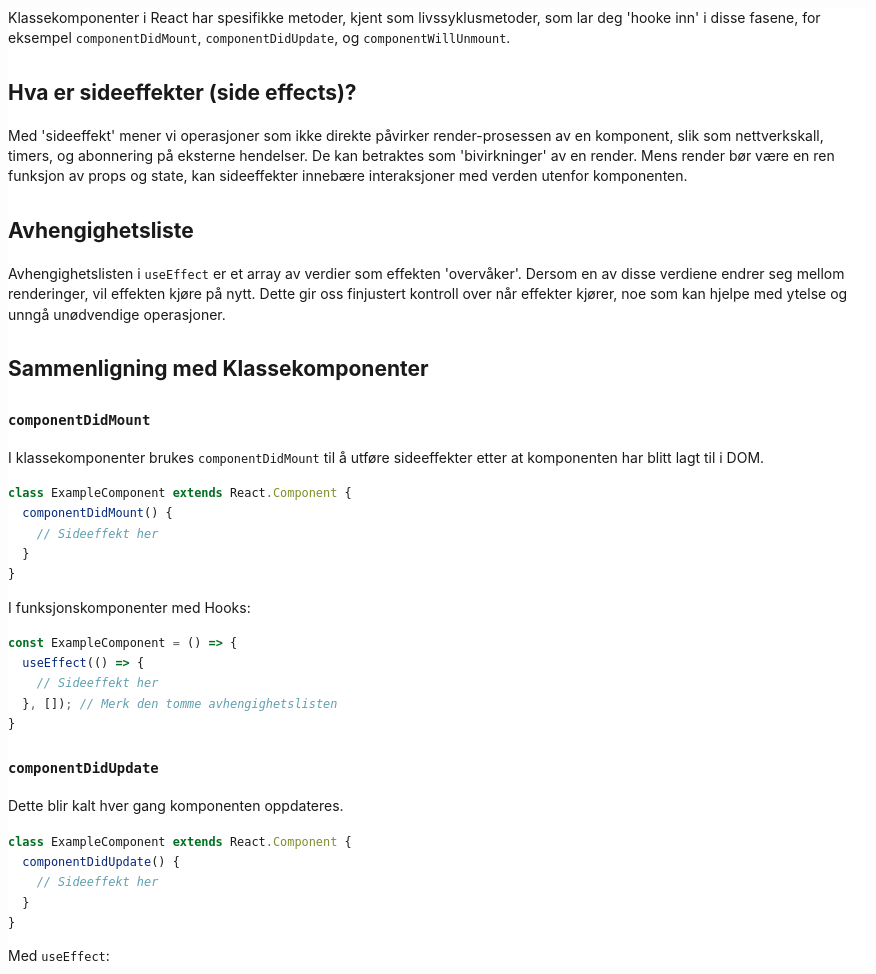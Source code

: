 Klassekomponenter i React har spesifikke metoder, kjent som livssyklusmetoder, som lar deg 'hooke inn' i disse fasene, for eksempel `componentDidMount`, `componentDidUpdate`, og `componentWillUnmount`.

## Hva er sideeffekter (side effects)?
Med 'sideeffekt' mener vi operasjoner som ikke direkte påvirker render-prosessen av en komponent, slik som nettverkskall, timers, og abonnering på eksterne hendelser. De kan betraktes som 'bivirkninger' av en render. Mens render bør være en ren funksjon av props og state, kan sideeffekter innebære interaksjoner med verden utenfor komponenten.

## Avhengighetsliste
Avhengighetslisten i `useEffect` er et array av verdier som effekten 'overvåker'. Dersom en av disse verdiene endrer seg mellom renderinger, vil effekten kjøre på nytt. Dette gir oss finjustert kontroll over når effekter kjører, noe som kan hjelpe med ytelse og unngå unødvendige operasjoner.

## Sammenligning med Klassekomponenter

### `componentDidMount`

I klassekomponenter brukes `componentDidMount` til å utføre sideeffekter etter at komponenten har blitt lagt til i DOM.

```javascript
class ExampleComponent extends React.Component {
  componentDidMount() {
    // Sideeffekt her
  }
}
```

I funksjonskomponenter med Hooks:

```javascript
const ExampleComponent = () => {
  useEffect(() => {
    // Sideeffekt her
  }, []); // Merk den tomme avhengighetslisten
}
```

### `componentDidUpdate`

Dette blir kalt hver gang komponenten oppdateres.

```javascript
class ExampleComponent extends React.Component {
  componentDidUpdate() {
    // Sideeffekt her
  }
}
```

Med `useEffect`:
